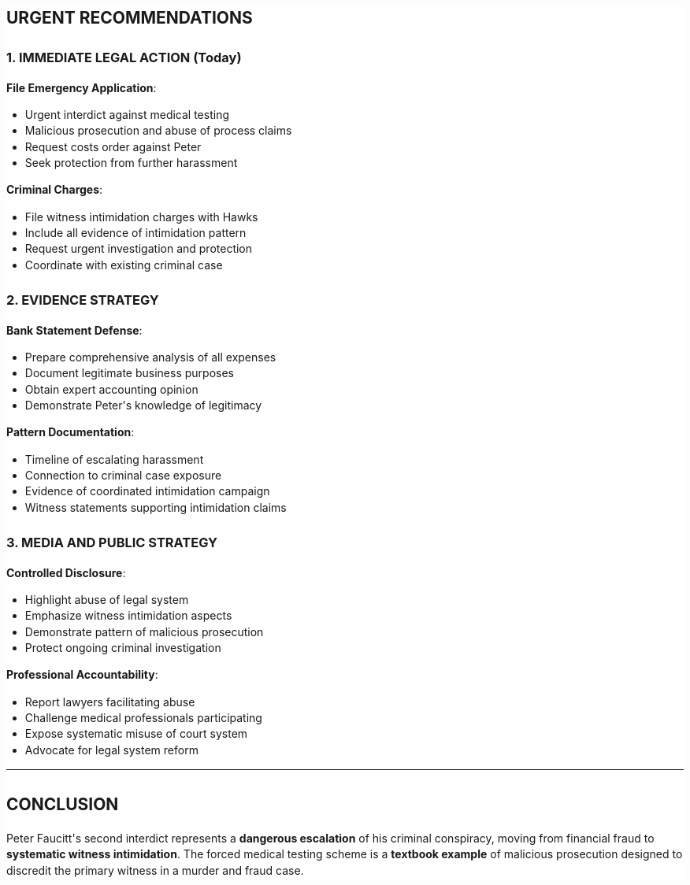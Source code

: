 ## URGENT RECOMMENDATIONS

### 1. IMMEDIATE LEGAL ACTION (Today)

**File Emergency Application**:
- Urgent interdict against medical testing
- Malicious prosecution and abuse of process claims
- Request costs order against Peter
- Seek protection from further harassment

**Criminal Charges**:
- File witness intimidation charges with Hawks
- Include all evidence of intimidation pattern
- Request urgent investigation and protection
- Coordinate with existing criminal case

### 2. EVIDENCE STRATEGY

**Bank Statement Defense**:
- Prepare comprehensive analysis of all expenses
- Document legitimate business purposes
- Obtain expert accounting opinion
- Demonstrate Peter's knowledge of legitimacy

**Pattern Documentation**:
- Timeline of escalating harassment
- Connection to criminal case exposure
- Evidence of coordinated intimidation campaign
- Witness statements supporting intimidation claims

### 3. MEDIA AND PUBLIC STRATEGY

**Controlled Disclosure**:
- Highlight abuse of legal system
- Emphasize witness intimidation aspects
- Demonstrate pattern of malicious prosecution
- Protect ongoing criminal investigation

**Professional Accountability**:
- Report lawyers facilitating abuse
- Challenge medical professionals participating
- Expose systematic misuse of court system
- Advocate for legal system reform

---

## CONCLUSION

Peter Faucitt's second interdict represents a **dangerous escalation** of his criminal conspiracy, moving from financial fraud to **systematic witness intimidation**. The forced medical testing scheme is a **textbook example** of malicious prosecution designed to discredit the primary witness in a murder and fraud case.
